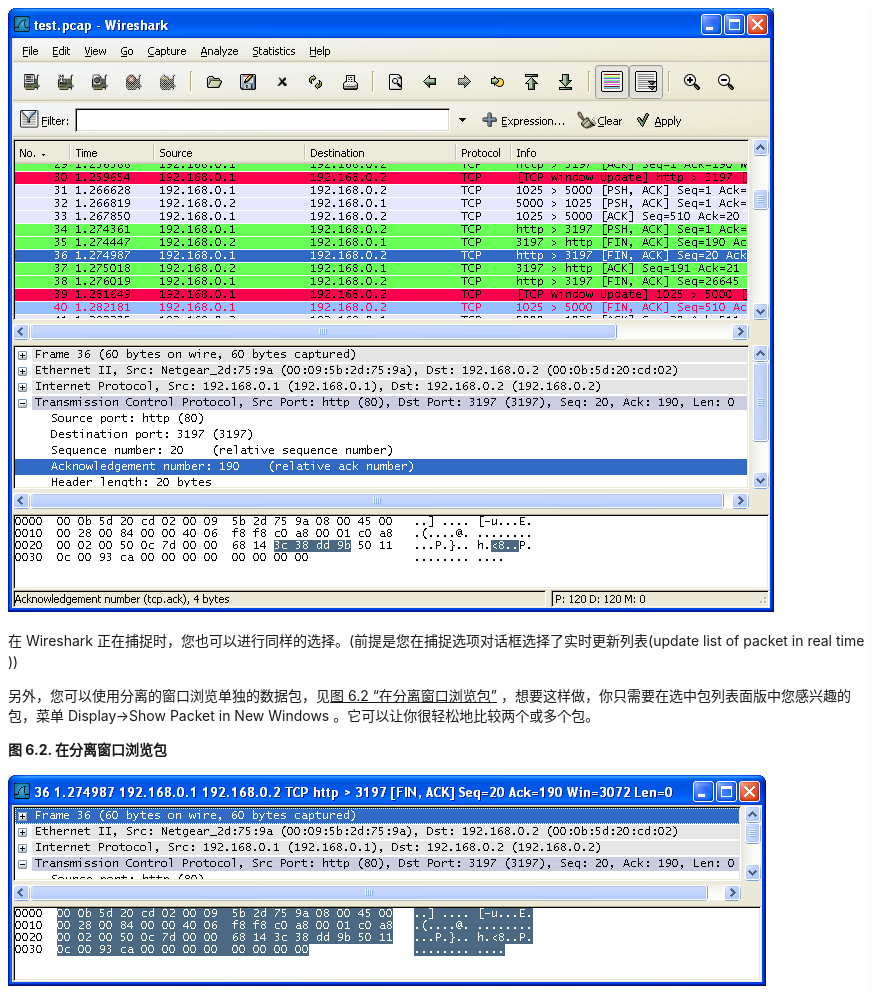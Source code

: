 ![Wireshark 选择了一个 TCP 包后的界面](img/000049.png)

在 Wireshark 正在捕捉时，您也可以进行同样的选择。(前提是您在捕捉选项对话框选择了实时更新列表(update list of packet in real time ))

另外，您可以使用分离的窗口浏览单独的数据包，见[图 6.2 “在分离窗口浏览包”](http://man.lupaworld.com/content/network/wireshark/chek_packet.html#fig6.2 "图 6.2\. 在分离窗口浏览包") ，想要这样做，你只需要在选中包列表面版中您感兴趣的包，菜单 Display->Show Packet in New Windows 。它可以让你很轻松地比较两个或多个包。

**图 6.2\. 在分离窗口浏览包**

![在分离窗口浏览包](img/000047.png)
